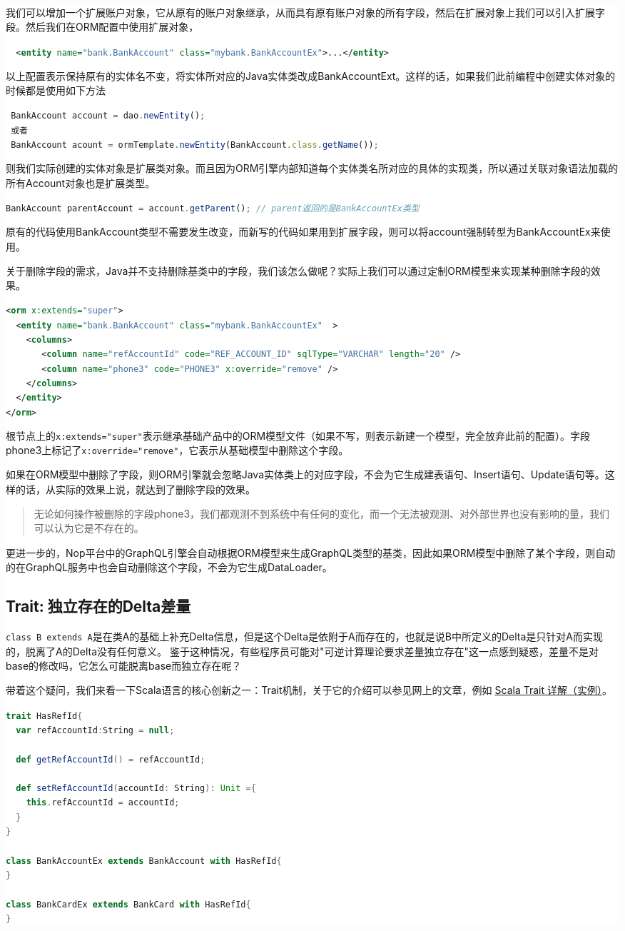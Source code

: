 我们可以增加一个扩展账户对象，它从原有的账户对象继承，从而具有原有账户对象的所有字段，然后在扩展对象上我们可以引入扩展字段。然后我们在ORM配置中使用扩展对象，

```xml
  <entity name="bank.BankAccount" class="mybank.BankAccountEx">...</entity>
```

以上配置表示保持原有的实体名不变，将实体所对应的Java实体类改成BankAccountExt。这样的话，如果我们此前编程中创建实体对象的时候都是使用如下方法

```javascript
 BankAccount account = dao.newEntity(); 
 或者
 BankAccount acount = ormTemplate.newEntity(BankAccount.class.getName());
```

则我们实际创建的实体对象是扩展类对象。而且因为ORM引擎内部知道每个实体类名所对应的具体的实现类，所以通过关联对象语法加载的所有Account对象也是扩展类型。

```javascript
BankAccount parentAccount = account.getParent(); // parent返回的是BankAccountEx类型
```

原有的代码使用BankAccount类型不需要发生改变，而新写的代码如果用到扩展字段，则可以将account强制转型为BankAccountEx来使用。

关于删除字段的需求，Java并不支持删除基类中的字段，我们该怎么做呢？实际上我们可以通过定制ORM模型来实现某种删除字段的效果。

```xml
<orm x:extends="super">
  <entity name="bank.BankAccount" class="mybank.BankAccountEx"  >
    <columns>
       <column name="refAccountId" code="REF_ACCOUNT_ID" sqlType="VARCHAR" length="20" />
       <column name="phone3" code="PHONE3" x:override="remove" />        
    </columns>
  </entity>
</orm>  
```

根节点上的`x:extends="super"`表示继承基础产品中的ORM模型文件（如果不写，则表示新建一个模型，完全放弃此前的配置）。字段phone3上标记了`x:override="remove"`，它表示从基础模型中删除这个字段。

如果在ORM模型中删除了字段，则ORM引擎就会忽略Java实体类上的对应字段，不会为它生成建表语句、Insert语句、Update语句等。这样的话，从实际的效果上说，就达到了删除字段的效果。

> 无论如何操作被删除的字段phone3，我们都观测不到系统中有任何的变化，而一个无法被观测、对外部世界也没有影响的量，我们可以认为它是不存在的。

更进一步的，Nop平台中的GraphQL引擎会自动根据ORM模型来生成GraphQL类型的基类，因此如果ORM模型中删除了某个字段，则自动的在GraphQL服务中也会自动删除这个字段，不会为它生成DataLoader。

## Trait: 独立存在的Delta差量

`class B extends A`是在类A的基础上补充Delta信息，但是这个Delta是依附于A而存在的，也就是说B中所定义的Delta是只针对A而实现的，脱离了A的Delta没有任何意义。 鉴于这种情况，有些程序员可能对"可逆计算理论要求差量独立存在"这一点感到疑惑，差量不是对base的修改吗，它怎么可能脱离base而独立存在呢？

带着这个疑问，我们来看一下Scala语言的核心创新之一：Trait机制，关于它的介绍可以参见网上的文章，例如 [Scala Trait 详解（实例）](https://blog.csdn.net/Godfrey1/article/details/70316850)。

```scala
trait HasRefId{
  var refAccountId:String = null;

  def getRefAccountId() = refAccountId;

  def setRefAccountId(accountId: String): Unit ={
    this.refAccountId = accountId;
  }
}

class BankAccountEx extends BankAccount with HasRefId{
}

class BankCardEx extends BankCard with HasRefId{
}
```
